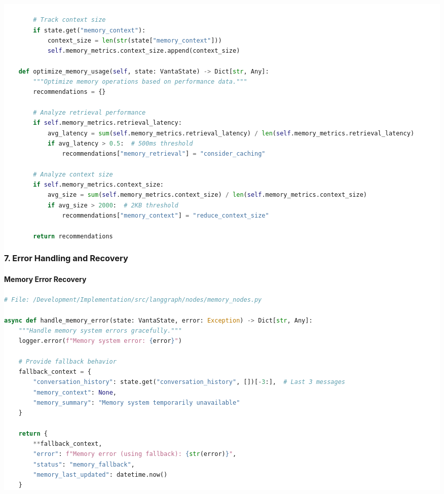 ```python
        
        # Track context size
        if state.get("memory_context"):
            context_size = len(str(state["memory_context"]))
            self.memory_metrics.context_size.append(context_size)
    
    def optimize_memory_usage(self, state: VantaState) -> Dict[str, Any]:
        """Optimize memory operations based on performance data."""
        recommendations = {}
        
        # Analyze retrieval performance
        if self.memory_metrics.retrieval_latency:
            avg_latency = sum(self.memory_metrics.retrieval_latency) / len(self.memory_metrics.retrieval_latency)
            if avg_latency > 0.5:  # 500ms threshold
                recommendations["memory_retrieval"] = "consider_caching"
        
        # Analyze context size
        if self.memory_metrics.context_size:
            avg_size = sum(self.memory_metrics.context_size) / len(self.memory_metrics.context_size)
            if avg_size > 2000:  # 2KB threshold
                recommendations["memory_context"] = "reduce_context_size"
        
        return recommendations
```

### 7. Error Handling and Recovery

#### Memory Error Recovery
```python
# File: /Development/Implementation/src/langgraph/nodes/memory_nodes.py

async def handle_memory_error(state: VantaState, error: Exception) -> Dict[str, Any]:
    """Handle memory system errors gracefully."""
    logger.error(f"Memory system error: {error}")
    
    # Provide fallback behavior
    fallback_context = {
        "conversation_history": state.get("conversation_history", [])[-3:],  # Last 3 messages
        "memory_context": None,
        "memory_summary": "Memory system temporarily unavailable"
    }
    
    return {
        **fallback_context,
        "error": f"Memory error (using fallback): {str(error)}",
        "status": "memory_fallback",
        "memory_last_updated": datetime.now()
    }
```
